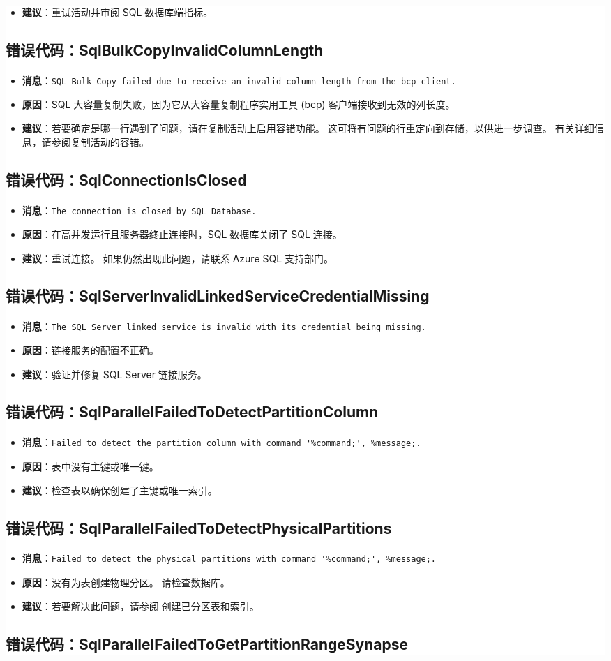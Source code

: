 - **建议**：重试活动并审阅 SQL 数据库端指标。


## <a name="error-code-sqlbulkcopyinvalidcolumnlength"></a>错误代码：SqlBulkCopyInvalidColumnLength

- **消息**：`SQL Bulk Copy failed due to receive an invalid column length from the bcp client.`

- **原因**：SQL 大容量复制失败，因为它从大容量复制程序实用工具 (bcp) 客户端接收到无效的列长度。

- **建议**：若要确定是哪一行遇到了问题，请在复制活动上启用容错功能。 这可将有问题的行重定向到存储，以供进一步调查。 有关详细信息，请参阅[复制活动的容错](./copy-activity-fault-tolerance.md)。


## <a name="error-code-sqlconnectionisclosed"></a>错误代码：SqlConnectionIsClosed

- **消息**：`The connection is closed by SQL Database.`

- **原因**：在高并发运行且服务器终止连接时，SQL 数据库关闭了 SQL 连接。

- **建议**：重试连接。 如果仍然出现此问题，请联系 Azure SQL 支持部门。

## <a name="error-code-sqlserverinvalidlinkedservicecredentialmissing"></a>错误代码：SqlServerInvalidLinkedServiceCredentialMissing

- **消息**：`The SQL Server linked service is invalid with its credential being missing.`

- **原因**：链接服务的配置不正确。

- **建议**：验证并修复 SQL Server 链接服务。 

## <a name="error-code-sqlparallelfailedtodetectpartitioncolumn"></a>错误代码：SqlParallelFailedToDetectPartitionColumn

- **消息**：`Failed to detect the partition column with command '%command;', %message;.`

- **原因**：表中没有主键或唯一键。

- **建议**：检查表以确保创建了主键或唯一索引。 

## <a name="error-code-sqlparallelfailedtodetectphysicalpartitions"></a>错误代码：SqlParallelFailedToDetectPhysicalPartitions

- **消息**：`Failed to detect the physical partitions with command '%command;', %message;.`

- **原因**：没有为表创建物理分区。 请检查数据库。

- **建议**：若要解决此问题，请参阅 [创建已分区表和索引](/sql/relational-databases/partitions/create-partitioned-tables-and-indexes?view=sql-server-ver15&preserve-view=true)。

## <a name="error-code-sqlparallelfailedtogetpartitionrangesynapse"></a>错误代码：SqlParallelFailedToGetPartitionRangeSynapse
